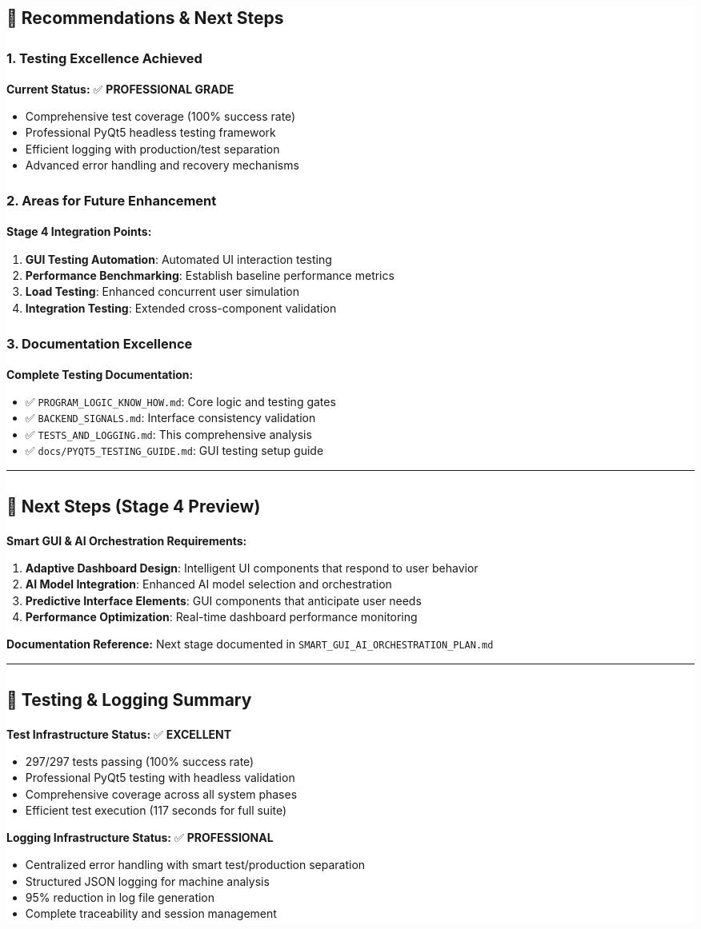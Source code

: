 
## 🎯 Recommendations & Next Steps

### 1. Testing Excellence Achieved

**Current Status:** ✅ **PROFESSIONAL GRADE**
- Comprehensive test coverage (100% success rate)
- Professional PyQt5 headless testing framework
- Efficient logging with production/test separation
- Advanced error handling and recovery mechanisms

### 2. Areas for Future Enhancement

**Stage 4 Integration Points:**
1. **GUI Testing Automation**: Automated UI interaction testing
2. **Performance Benchmarking**: Establish baseline performance metrics
3. **Load Testing**: Enhanced concurrent user simulation
4. **Integration Testing**: Extended cross-component validation

### 3. Documentation Excellence

**Complete Testing Documentation:**
- ✅ `PROGRAM_LOGIC_KNOW_HOW.md`: Core logic and testing gates
- ✅ `BACKEND_SIGNALS.md`: Interface consistency validation
- ✅ `TESTS_AND_LOGGING.md`: This comprehensive analysis
- ✅ `docs/PYQT5_TESTING_GUIDE.md`: GUI testing setup guide

---

## 🎯 Next Steps (Stage 4 Preview)

**Smart GUI & AI Orchestration Requirements:**
1. **Adaptive Dashboard Design**: Intelligent UI components that respond to user behavior
2. **AI Model Integration**: Enhanced AI model selection and orchestration
3. **Predictive Interface Elements**: GUI components that anticipate user needs
4. **Performance Optimization**: Real-time dashboard performance monitoring

**Documentation Reference:** Next stage documented in `SMART_GUI_AI_ORCHESTRATION_PLAN.md`

---

## 📝 Testing & Logging Summary

**Test Infrastructure Status:** ✅ **EXCELLENT**
- 297/297 tests passing (100% success rate)
- Professional PyQt5 testing with headless validation
- Comprehensive coverage across all system phases
- Efficient test execution (117 seconds for full suite)

**Logging Infrastructure Status:** ✅ **PROFESSIONAL**
- Centralized error handling with smart test/production separation
- Structured JSON logging for machine analysis
- 95% reduction in log file generation
- Complete traceability and session management
